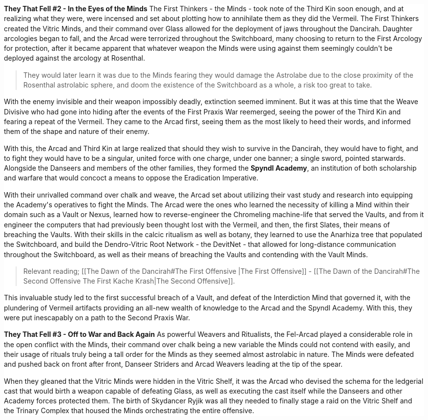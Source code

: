 **They That Fell #2 - In the Eyes of the Minds**
The First Thinkers - the Minds - took note of the Third Kin soon enough, and at realizing what they were, were incensed and set about plotting how to annihilate them as they did the Vermeil. The First Thinkers created the Vitric Minds, and their command over Glass allowed for the deployment of jaws throughout the Dancirah. Daughter arcologies began to fall, and the Arcad were terrorized throughout the Switchboard, many choosing to return to the First Arcology for protection, after it became apparent that whatever weapon the Minds were using against them seemingly couldn't be deployed against the arcology at Rosenthal.

> They would later learn it was due to the Minds fearing they would damage the Astrolabe due to the close proximity of the Rosenthal astrolabic sphere, and doom the existence of the Switchboard as a whole, a risk too great to take.

With the enemy invisible and their weapon impossibly deadly, extinction seemed imminent. But it was at this time that the Weave Divisive who had gone into hiding after the events of the First Praxis War reemerged, seeing the power of the Third Kin and fearing a repeat of the Vermeil. They came to the Arcad first, seeing them as the most likely to heed their words, and informed them of the shape and nature of their enemy. 

With this, the Arcad and Third Kin at large realized that should they wish to survive in the Dancirah, they would have to fight, and to fight they would have to be a singular, united force with one charge, under one banner; a single sword, pointed starwards. Alongside the Danseers and members of the other families, they formed the **Spyndl Academy**, an institution of both scholarship and warfare that would concoct a means to oppose the Eradication Imperative.

With their unrivalled command over chalk and weave, the Arcad set about utilizing their vast study and research into equipping the Academy's operatives to fight the Minds. The Arcad were the ones who learned the necessity of killing a Mind within their domain such as a Vault or Nexus, learned how to reverse-engineer the Chromeling machine-life that served the Vaults, and from it engineer the computers that had previously been thought lost with the Vermeil, and then, the first Slates, their means of breaching the Vaults. With their skills in the calcic ritualism as well as botany, they learned to use the Anarhiza tree that populated the Switchboard, and build the Dendro-Vitric Root Network - the DevitNet - that allowed for long-distance communication throughout the Switchboard, as well as their means of breaching the Vaults and contending with the Vault Minds.

> Relevant reading; [[The Dawn of the Dancirah#The First Offensive |The First Offensive]] - [[The Dawn of the Dancirah#The Second Offensive The First Kache Krash|The Second Offensive]]. 

This invaluable study led to the first successful breach of a Vault, and defeat of the Interdiction Mind that governed it, with the plundering of Vermeil artifacts providing an all-new wealth of knowledge to the Arcad and the Spyndl Academy. With this, they were put inescapably on a path to the Second Praxis War.

**They That Fell #3 - Off to War and Back Again**
As powerful Weavers and Ritualists, the Fel-Arcad played a considerable role in the open conflict with the Minds, their command over chalk being a new variable the Minds could not contend with easily, and their usage of rituals truly being a tall order for the Minds as they seemed almost astrolabic in nature. The Minds were defeated and pushed back on front after front, Danseer Striders and Arcad Weavers leading at the tip of the spear.

When they gleaned that the Vitric Minds were hidden in the Vitric Shelf, it was the Arcad who devised the schema for the ledgerial cast that would birth a weapon capable of defeating Glass, as well as executing the cast itself while the Danseers and other Academy forces protected them. The birth of Skydancer Ryjik was all they needed to finally stage a raid on the Vitric Shelf and the Trinary Complex that housed the Minds orchestrating the entire offensive.
